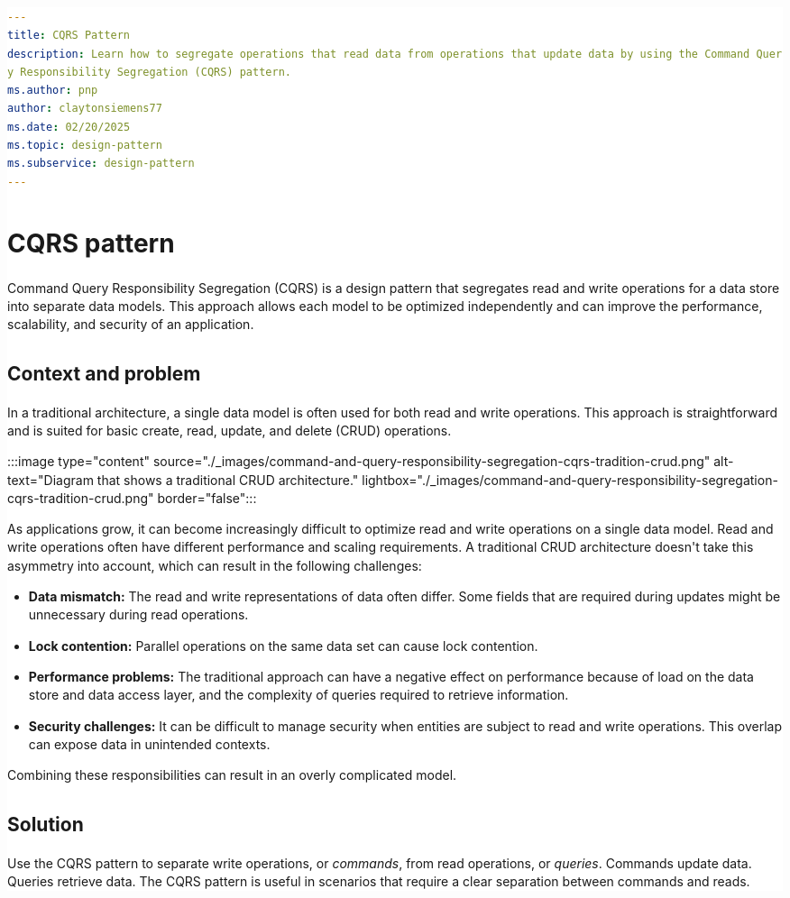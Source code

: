 ```yaml
---
title: CQRS Pattern
description: Learn how to segregate operations that read data from operations that update data by using the Command Query Responsibility Segregation (CQRS) pattern.
ms.author: pnp
author: claytonsiemens77
ms.date: 02/20/2025
ms.topic: design-pattern
ms.subservice: design-pattern
---
```


# CQRS pattern

Command Query Responsibility Segregation (CQRS) is a design pattern that segregates read and write operations for a data store into separate data models. This approach allows each model to be optimized independently and can improve the performance, scalability, and security of an application.

## Context and problem

In a traditional architecture, a single data model is often used for both read and write operations. This approach is straightforward and is suited for basic create, read, update, and delete (CRUD) operations.

:::image type="content" source="./_images/command-and-query-responsibility-segregation-cqrs-tradition-crud.png" alt-text="Diagram that shows a traditional CRUD architecture." lightbox="./_images/command-and-query-responsibility-segregation-cqrs-tradition-crud.png" border="false":::

As applications grow, it can become increasingly difficult to optimize read and write operations on a single data model. Read and write operations often have different performance and scaling requirements. A traditional CRUD architecture doesn't take this asymmetry into account, which can result in the following challenges:

- **Data mismatch:** The read and write representations of data often differ. Some fields that are required during updates might be unnecessary during read operations.

- **Lock contention:** Parallel operations on the same data set can cause lock contention.

- **Performance problems:** The traditional approach can have a negative effect on performance because of load on the data store and data access layer, and the complexity of queries required to retrieve information.

- **Security challenges:** It can be difficult to manage security when entities are subject to read and write operations. This overlap can expose data in unintended contexts.

Combining these responsibilities can result in an overly complicated model.

## Solution

Use the CQRS pattern to separate write operations, or *commands*, from read operations, or *queries*. Commands update data. Queries retrieve data. The CQRS pattern is useful in scenarios that require a clear separation between commands and reads.
